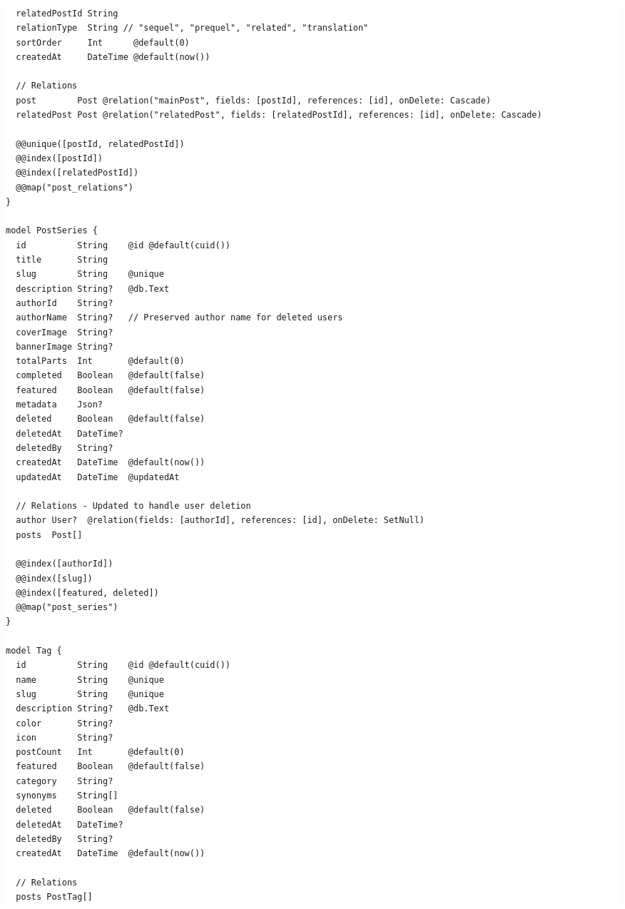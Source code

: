 ```prisma
  relatedPostId String
  relationType  String // "sequel", "prequel", "related", "translation"
  sortOrder     Int      @default(0)
  createdAt     DateTime @default(now())

  // Relations
  post        Post @relation("mainPost", fields: [postId], references: [id], onDelete: Cascade)
  relatedPost Post @relation("relatedPost", fields: [relatedPostId], references: [id], onDelete: Cascade)

  @@unique([postId, relatedPostId])
  @@index([postId])
  @@index([relatedPostId])
  @@map("post_relations")
}

model PostSeries {
  id          String    @id @default(cuid())
  title       String
  slug        String    @unique
  description String?   @db.Text
  authorId    String?
  authorName  String?   // Preserved author name for deleted users
  coverImage  String?
  bannerImage String?
  totalParts  Int       @default(0)
  completed   Boolean   @default(false)
  featured    Boolean   @default(false)
  metadata    Json?
  deleted     Boolean   @default(false)
  deletedAt   DateTime?
  deletedBy   String?
  createdAt   DateTime  @default(now())
  updatedAt   DateTime  @updatedAt

  // Relations - Updated to handle user deletion
  author User?  @relation(fields: [authorId], references: [id], onDelete: SetNull)
  posts  Post[]

  @@index([authorId])
  @@index([slug])
  @@index([featured, deleted])
  @@map("post_series")
}

model Tag {
  id          String    @id @default(cuid())
  name        String    @unique
  slug        String    @unique
  description String?   @db.Text
  color       String?
  icon        String?
  postCount   Int       @default(0)
  featured    Boolean   @default(false)
  category    String?
  synonyms    String[]
  deleted     Boolean   @default(false)
  deletedAt   DateTime?
  deletedBy   String?
  createdAt   DateTime  @default(now())

  // Relations
  posts PostTag[]
```